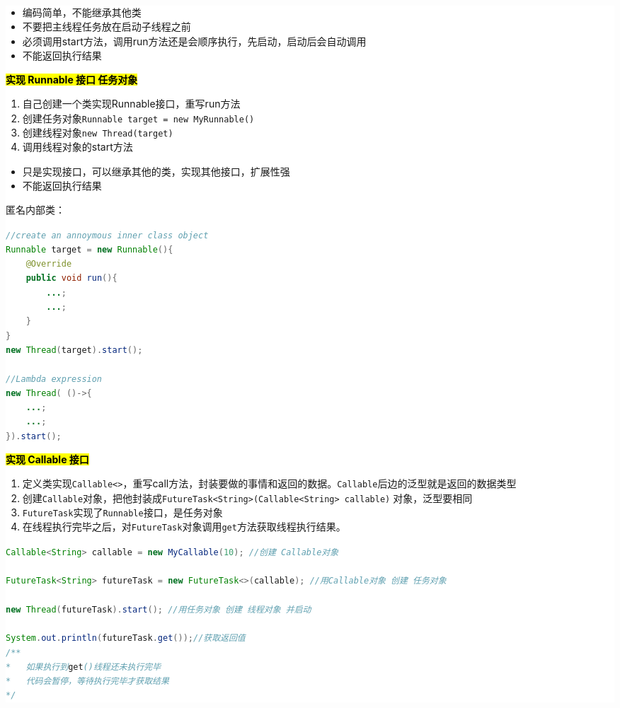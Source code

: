 - 编码简单，不能继承其他类
- 不要把主线程任务放在启动子线程之前
- 必须调用start方法，调用run方法还是会顺序执行，先启动，启动后会自动调用
- 不能返回执行结果

**<mark>实现 Runnable 接口 任务对象<mark>**

1. 自己创建一个类实现Runnable接口，重写run方法
2. 创建任务对象`Runnable target = new MyRunnable()`
3. 创建线程对象`new Thread(target)`
4. 调用线程对象的start方法

- 只是实现接口，可以继承其他的类，实现其他接口，扩展性强
- 不能返回执行结果

匿名内部类：

```java
//create an annoymous inner class object
Runnable target = new Runnable(){
	@Override
	public void run(){
		...;
        ...;
	}
}
new Thread(target).start();

//Lambda expression
new Thread( ()->{
    ...;
    ...;
}).start();
```

**<mark>实现 Callable 接口<mark>**

1. 定义类实现`Callable<>`，重写call方法，封装要做的事情和返回的数据。`Callable`后边的泛型就是返回的数据类型
2. 创建`Callable`对象，把他封装成`FutureTask<String>(Callable<String> callable)` 对象，泛型要相同
3. `FutureTask`实现了`Runnable`接口，是任务对象
4. 在线程执行完毕之后，对`FutureTask`对象调用`get`方法获取线程执行结果。

```java
Callable<String> callable = new MyCallable(10); //创建 Callable对象

FutureTask<String> futureTask = new FutureTask<>(callable); //用Callable对象 创建 任务对象

new Thread(futureTask).start(); //用任务对象 创建 线程对象 并启动

System.out.println(futureTask.get());//获取返回值
/**
*	如果执行到get()线程还未执行完毕
*	代码会暂停，等待执行完毕才获取结果
*/
```
